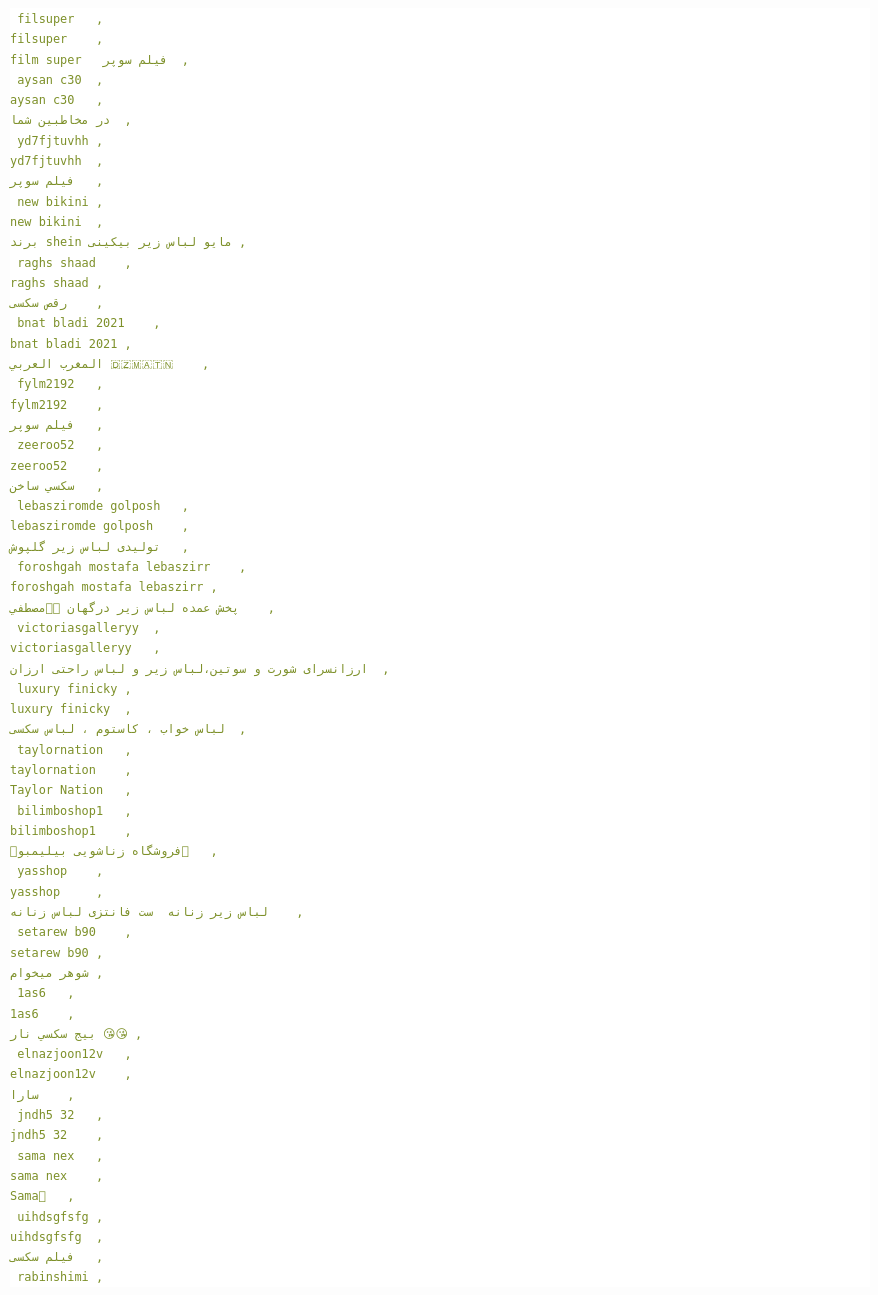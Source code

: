 ```yaml
 filsuper	,
filsuper	,
film super   فیلم سوپر	,
 aysan c30	,
aysan c30	,
در مخاطبین شما	,
 yd7fjtuvhh	,
yd7fjtuvhh	,
فیلم سوپر	,
 new bikini	,
new bikini	,
برند shein مایو لباس زیر بیکینی	,
 raghs shaad	,
raghs shaad	,
رقص سکسی	,
 bnat bladi 2021	,
bnat bladi 2021	,
المغرب العربي 🇩🇿🇲🇦🇹🇳	,
 fylm2192	,
fylm2192	,
فیلم سوپر	,
 zeeroo52	,
zeeroo52	,
سكسي ساخن	,
 lebasziromde golposh	,
lebasziromde golposh	,
تولیدی لباس زیر گلپوش	,
 foroshgah mostafa lebaszirr	,
foroshgah mostafa lebaszirr	,
پخش عمده لباس زير درگهان 👙👙مصطفي	,
 victoriasgalleryy	,
victoriasgalleryy	,
ارزانسرای شورت و سوتین،لباس زیر و لباس راحتی ارزان	,
 luxury finicky	,
luxury finicky	,
لباس خواب ، کاستوم ، لباس سکسی	,
 taylornation	,
taylornation	,
Taylor Nation	,
 bilimboshop1	,
bilimboshop1	,
💙فروشگاه زناشویی بیلیمبو💖	,
 yasshop  	,
yasshop  	,
لباس زیر زنانه  ست فانتزی لباس زنانه	,
 setarew b90	,
setarew b90	,
شوهر میخوام	,
 1as6 	,
1as6 	,
بيج سكسي نار 😘😘	,
 elnazjoon12v	,
elnazjoon12v	,
سارا	,
 jndh5 32	,
jndh5 32	,
 sama nex	,
sama nex	,
Sama💋	,
 uihdsgfsfg	,
uihdsgfsfg	,
فیلم سکسی	,
 rabinshimi	,
```
